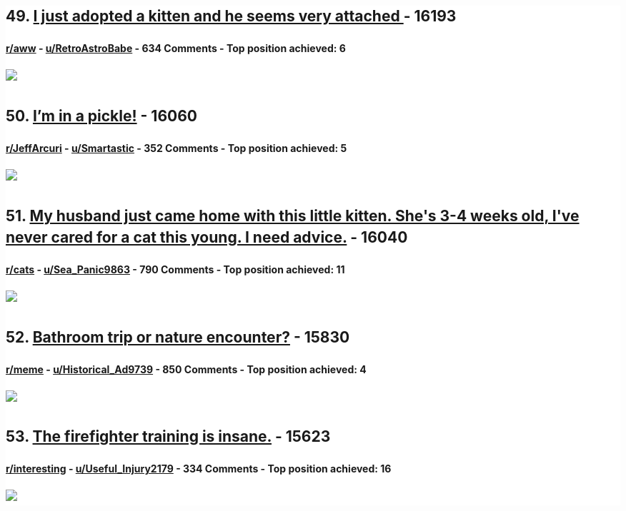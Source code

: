 ## 49. [I just adopted a kitten and he seems very attached ](http://reddit.com/r/aww/comments/1dsjdmp/i_just_adopted_a_kitten_and_he_seems_very_attached/) - 16193
#### [r/aww](http://reddit.com/r/aww) - [u/RetroAstroBabe](http://reddit.com/u/RetroAstroBabe) - 634 Comments - Top position achieved: 6

<a href="https://www.reddit.com/gallery/1dsjdmp"><img src="https://b.thumbs.redditmedia.com/q8G3t_UlmIf3o1u-wcNOAJ2WM4XEHT0k72ToXaDfDZs.jpg"></img></a>

## 50. [I’m in a pickle!](http://reddit.com/r/JeffArcuri/comments/1dsxj2n/im_in_a_pickle/) - 16060
#### [r/JeffArcuri](http://reddit.com/r/JeffArcuri) - [u/Smartastic](http://reddit.com/u/Smartastic) - 352 Comments - Top position achieved: 5

<a href="https://v.redd.it/jc1afxhgpx9d1"><img src="https://external-preview.redd.it/aGwxc210NmdweDlkMWvkImufTO7qJEGSaK3C5FJuWRETRK1q-HN0UGdoAiYH.png?width=140&amp;height=140&amp;crop=140:140,smart&amp;format=jpg&amp;v=enabled&amp;lthumb=true&amp;s=a589392888468788c5d40b0f33adb389168b30aa"></img></a>

## 51. [My husband just came home with this little kitten. She's 3-4 weeks old, I've never cared for a cat this young. I need advice.](http://reddit.com/r/cats/comments/1dszoe9/my_husband_just_came_home_with_this_little_kitten/) - 16040
#### [r/cats](http://reddit.com/r/cats) - [u/Sea_Panic9863](http://reddit.com/u/Sea_Panic9863) - 790 Comments - Top position achieved: 11

<a href="https://www.reddit.com/gallery/1dszoe9"><img src="https://b.thumbs.redditmedia.com/ILuCPaF-Fa9YCU1Uusei_lZug9VQgXbB3eEAd7BX6-M.jpg"></img></a>

## 52. [Bathroom trip or nature encounter?](http://reddit.com/r/meme/comments/1dsk1qi/bathroom_trip_or_nature_encounter/) - 15830
#### [r/meme](http://reddit.com/r/meme) - [u/Historical_Ad9739](http://reddit.com/u/Historical_Ad9739) - 850 Comments - Top position achieved: 4

<a href="https://i.redd.it/qdc8o6np1u9d1.jpeg"><img src="https://b.thumbs.redditmedia.com/EbJYtSIQqccbB8W-Cq6pzGo-G7Uo_KuoZNWc7V_abRI.jpg"></img></a>

## 53. [The firefighter training is insane.](http://reddit.com/r/interesting/comments/1dsweff/the_firefighter_training_is_insane/) - 15623
#### [r/interesting](http://reddit.com/r/interesting) - [u/Useful_Injury2179](http://reddit.com/u/Useful_Injury2179) - 334 Comments - Top position achieved: 16

<a href="https://v.redd.it/fuqubn2iix9d1"><img src="https://external-preview.redd.it/aTlpMzlvMmlpeDlkMddj1bX8ZDdNXHZNO9G0Ay2EYc_TGpTc-BTApJNPI4O6.png?width=140&amp;height=140&amp;crop=140:140,smart&amp;format=jpg&amp;v=enabled&amp;lthumb=true&amp;s=01b0393c19222009aa29e653a0166a56dd1bbab7"></img></a>
